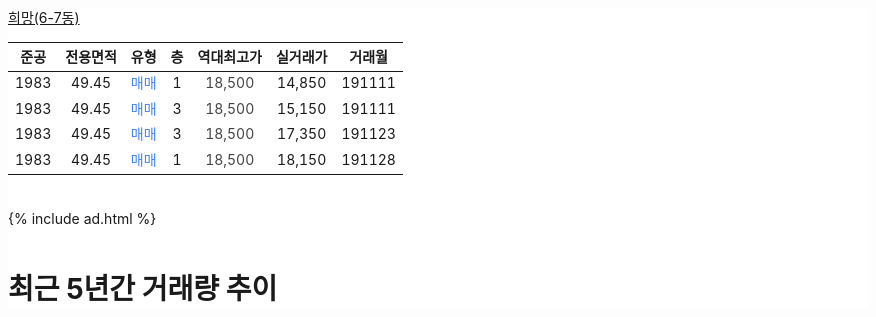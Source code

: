 
[희망(6-7동)](https://search.naver.com/search.naver?query=%EC%9D%B8%EC%B2%9C%EA%B4%91%EC%97%AD%EC%8B%9C+%EB%82%A8%EB%8F%99%EA%B5%AC+%EA%B5%AC%EC%9B%94%EB%8F%99+%ED%9D%AC%EB%A7%9D%286-7%EB%8F%99%29)

|준공|전용면적|유형|층|역대최고가|실거래가|거래월|
|:---:|:---:|:---:|:---:|:---:|:---:|:---:|
|1983|49.45|<span style="color:#4285f3">매매</span>|1|<span style="color:#444444">18,500</span>|14,850|191111|
|1983|49.45|<span style="color:#4285f3">매매</span>|3|<span style="color:#444444">18,500</span>|15,150|191111|
|1983|49.45|<span style="color:#4285f3">매매</span>|3|<span style="color:#444444">18,500</span>|17,350|191123|
|1983|49.45|<span style="color:#4285f3">매매</span>|1|<span style="color:#444444">18,500</span>|18,150|191128|


<br>
{% include ad.html %}
<br>

# 최근 5년간 거래량 추이


<div style="width:100%;">
    <canvas id="deal_progress" height="200"></canvas>
</div>

<script>
new Chart(document.getElementById("deal_progress"), {
    type: 'line',
    data: {
        labels: ['201501','201502','201503','201504','201505','201506','201507','201508','201509','201510','201511','201512','201601','201602','201603','201604','201605','201606','201607','201608','201609','201610','201611','201612','201701','201702','201703','201704','201705','201706','201707','201708','201709','201710','201711','201712','201801','201802','201803','201804','201805','201806','201807','201808','201809','201810','201811','201812','201901','201902','201903','201904','201905','201906','201907','201908','201909','201910','201911','201912','202001'],
        datasets: [{
            label: '매매',
            pointRadius: 1,
            data: [70, 83, 126, 119, 115, 102, 125, 132, 115, 124, 103, 50, 43, 44, 69, 56, 71, 92, 110, 90, 130, 121, 89, 51, 46, 85, 77, 90, 121, 148, 166, 166, 163, 111, 80, 73, 100, 101, 128, 85, 97, 87, 77, 114, 124, 148, 76, 89, 81, 60, 96, 86, 96, 91, 119, 137, 134, 158, 147, 83, 5],
            borderColor: "rgba(255, 201, 14, 1)",
            backgroundColor: "rgba(255, 201, 14, 0.5)",
            fill: false,
            lineTension: 0
        },{
            label: '전월세',
            pointRadius: 1,
            data: [98, 93, 102, 117, 93, 134, 109, 114, 113, 138, 79, 66, 98, 94, 82, 82, 59, 89, 55, 70, 91, 106, 99, 96, 106, 130, 99, 101, 78, 317, 117, 141, 132, 96, 110, 103, 114, 92, 112, 94, 113, 93, 88, 74, 55, 131, 105, 95, 121, 125, 127, 110, 115, 250, 128, 140, 126, 102, 78, 55, 6],
            borderColor: "rgba(0, 141, 185, 1)",
            backgroundColor: "rgba(0, 141, 185, 0.5)",
            fill: false,
            lineTension: 0
        }
        ]
    },
    options: {
        responsive: true,
        title: {
            display: false
        },
        tooltips: {
            mode: 'index',